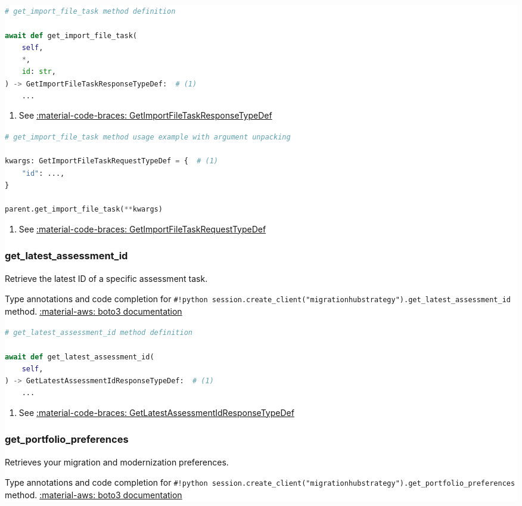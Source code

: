 ```python
# get_import_file_task method definition

await def get_import_file_task(
    self,
    *,
    id: str,
) -> GetImportFileTaskResponseTypeDef:  # (1)
    ...
```

1. See [:material-code-braces: GetImportFileTaskResponseTypeDef](./type_defs.md#getimportfiletaskresponsetypedef) 


```python
# get_import_file_task method usage example with argument unpacking

kwargs: GetImportFileTaskRequestTypeDef = {  # (1)
    "id": ...,
}

parent.get_import_file_task(**kwargs)
```

1. See [:material-code-braces: GetImportFileTaskRequestTypeDef](./type_defs.md#getimportfiletaskrequesttypedef) 

### get\_latest\_assessment\_id

Retrieve the latest ID of a specific assessment task.

Type annotations and code completion for `#!python session.create_client("migrationhubstrategy").get_latest_assessment_id` method.
[:material-aws: boto3 documentation](https://boto3.amazonaws.com/v1/documentation/api/latest/reference/services/migrationhubstrategy/client/get_latest_assessment_id.html)

```python
# get_latest_assessment_id method definition

await def get_latest_assessment_id(
    self,
) -> GetLatestAssessmentIdResponseTypeDef:  # (1)
    ...
```

1. See [:material-code-braces: GetLatestAssessmentIdResponseTypeDef](./type_defs.md#getlatestassessmentidresponsetypedef) 

### get\_portfolio\_preferences

Retrieves your migration and modernization preferences.

Type annotations and code completion for `#!python session.create_client("migrationhubstrategy").get_portfolio_preferences` method.
[:material-aws: boto3 documentation](https://boto3.amazonaws.com/v1/documentation/api/latest/reference/services/migrationhubstrategy/client/get_portfolio_preferences.html)
